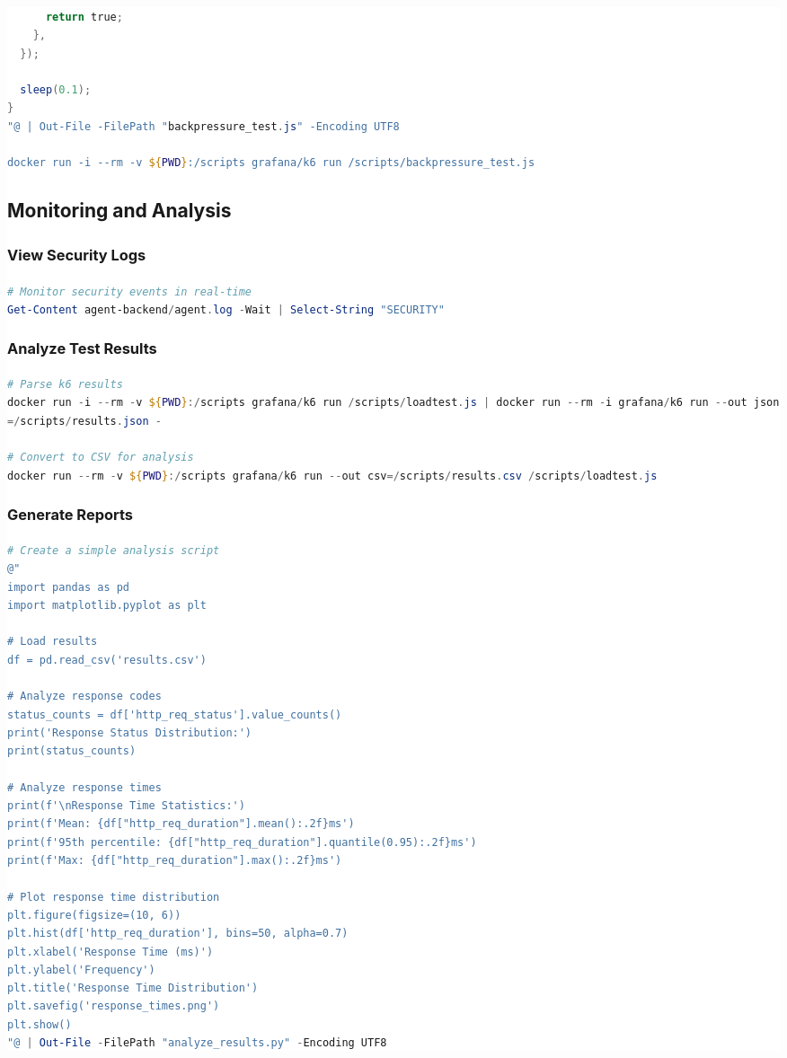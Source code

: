 ```powershell
      return true;
    },
  });

  sleep(0.1);
}
"@ | Out-File -FilePath "backpressure_test.js" -Encoding UTF8

docker run -i --rm -v ${PWD}:/scripts grafana/k6 run /scripts/backpressure_test.js
```

## Monitoring and Analysis

### View Security Logs

```powershell
# Monitor security events in real-time
Get-Content agent-backend/agent.log -Wait | Select-String "SECURITY"
```

### Analyze Test Results

```powershell
# Parse k6 results
docker run -i --rm -v ${PWD}:/scripts grafana/k6 run /scripts/loadtest.js | docker run --rm -i grafana/k6 run --out json=/scripts/results.json -

# Convert to CSV for analysis
docker run --rm -v ${PWD}:/scripts grafana/k6 run --out csv=/scripts/results.csv /scripts/loadtest.js
```

### Generate Reports

```powershell
# Create a simple analysis script
@"
import pandas as pd
import matplotlib.pyplot as plt

# Load results
df = pd.read_csv('results.csv')

# Analyze response codes
status_counts = df['http_req_status'].value_counts()
print('Response Status Distribution:')
print(status_counts)

# Analyze response times
print(f'\nResponse Time Statistics:')
print(f'Mean: {df["http_req_duration"].mean():.2f}ms')
print(f'95th percentile: {df["http_req_duration"].quantile(0.95):.2f}ms')
print(f'Max: {df["http_req_duration"].max():.2f}ms')

# Plot response time distribution
plt.figure(figsize=(10, 6))
plt.hist(df['http_req_duration'], bins=50, alpha=0.7)
plt.xlabel('Response Time (ms)')
plt.ylabel('Frequency')
plt.title('Response Time Distribution')
plt.savefig('response_times.png')
plt.show()
"@ | Out-File -FilePath "analyze_results.py" -Encoding UTF8

```